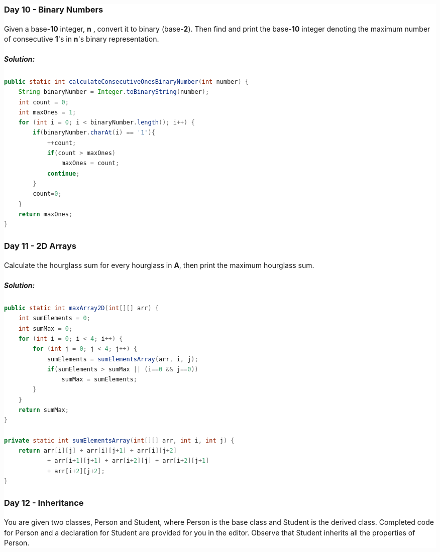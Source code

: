 ### Day 10 - Binary Numbers
Given a base-**10** integer, **n** , convert it to binary (base-**2**). Then find and print the base-**10** integer denoting the maximum number of consecutive **1**'s in **n**'s binary representation.

##### Solution:
```java
public static int calculateConsecutiveOnesBinaryNumber(int number) {
	String binaryNumber = Integer.toBinaryString(number);
	int count = 0;
	int maxOnes = 1;
	for (int i = 0; i < binaryNumber.length(); i++) {
		if(binaryNumber.charAt(i) == '1'){
			++count;
			if(count > maxOnes) 
				maxOnes = count;
			continue;
		}
		count=0;
	}
	return maxOnes;
}
```

### Day 11 - 2D Arrays
Calculate the hourglass sum for every hourglass in **A**, then print the maximum hourglass sum.

##### Solution:
```java
public static int maxArray2D(int[][] arr) {		
	int sumElements = 0;
   	int sumMax = 0;
	for (int i = 0; i < 4; i++) {
		for (int j = 0; j < 4; j++) {
			sumElements = sumElementsArray(arr, i, j);
            if(sumElements > sumMax || (i==0 && j==0))
            	sumMax = sumElements;
		}			
	}
	return sumMax;
}

private static int sumElementsArray(int[][] arr, int i, int j) {
	return arr[i][j] + arr[i][j+1] + arr[i][j+2]
	        + arr[i+1][j+1] + arr[i+2][j] + arr[i+2][j+1]
	        + arr[i+2][j+2];
}
```

### Day 12 - Inheritance
You are given two classes, Person and Student, where Person is the base class and Student is the derived class. Completed code for Person and a declaration for Student are provided for you in the editor. Observe that Student inherits all the properties of Person.
